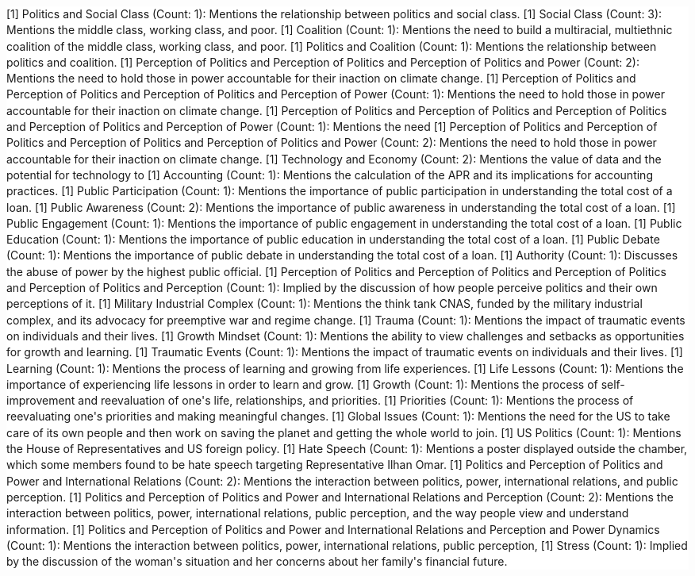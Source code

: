 [1] Politics and Social Class (Count: 1): Mentions the relationship between politics and social class.
[1] Social Class (Count: 3): Mentions the middle class, working class, and poor.
[1] Coalition (Count: 1): Mentions the need to build a multiracial, multiethnic coalition of the middle class, working class, and poor.
[1] Politics and Coalition (Count: 1): Mentions the relationship between politics and coalition.
[1] Perception of Politics and Perception of Politics and Perception of Politics and Power (Count: 2): Mentions the need to hold those in power accountable for their inaction on climate change.
[1] Perception of Politics and Perception of Politics and Perception of Politics and Perception of Power (Count: 1): Mentions the need to hold those in power accountable for their inaction on climate change.
[1] Perception of Politics and Perception of Politics and Perception of Politics and Perception of Politics and Perception of Power (Count: 1): Mentions the need
[1] Perception of Politics and Perception of Politics and Perception of Politics and Perception of Politics and Power (Count: 2): Mentions the need to hold those in power accountable for their inaction on climate change.
[1] Technology and Economy (Count: 2): Mentions the value of data and the potential for technology to
[1] Accounting (Count: 1): Mentions the calculation of the APR and its implications for accounting practices.
[1] Public Participation (Count: 1): Mentions the importance of public participation in understanding the total cost of a loan.
[1] Public Awareness (Count: 2): Mentions the importance of public awareness in understanding the total cost of a loan.
[1] Public Engagement (Count: 1): Mentions the importance of public engagement in understanding the total cost of a loan.
[1] Public Education (Count: 1): Mentions the importance of public education in understanding the total cost of a loan.
[1] Public Debate (Count: 1): Mentions the importance of public debate in understanding the total cost of a loan.
[1] Authority (Count: 1): Discusses the abuse of power by the highest public official.
[1] Perception of Politics and Perception of Politics and Perception of Politics and Perception of Politics and Perception (Count: 1): Implied by the discussion of how people perceive politics and their own perceptions of it.
[1] Military Industrial Complex (Count: 1): Mentions the think tank CNAS, funded by the military industrial complex, and its advocacy for preemptive war and regime change.
[1] Trauma (Count: 1): Mentions the impact of traumatic events on individuals and their lives.
[1] Growth Mindset (Count: 1): Mentions the ability to view challenges and setbacks as opportunities for growth and learning.
[1] Traumatic Events (Count: 1): Mentions the impact of traumatic events on individuals and their lives.
[1] Learning (Count: 1): Mentions the process of learning and growing from life experiences.
[1] Life Lessons (Count: 1): Mentions the importance of experiencing life lessons in order to learn and grow.
[1] Growth (Count: 1): Mentions the process of self-improvement and reevaluation of one's life, relationships, and priorities.
[1] Priorities (Count: 1): Mentions the process of reevaluating one's priorities and making meaningful changes.
[1] Global Issues (Count: 1): Mentions the need for the US to take care of its own people and then work on saving the planet and getting the whole world to join.
[1] US Politics (Count: 1): Mentions the House of Representatives and US foreign policy.
[1] Hate Speech (Count: 1): Mentions a poster displayed outside the chamber, which some members found to be hate speech targeting Representative Ilhan Omar.
[1] Politics and Perception of Politics and Power and International Relations (Count: 2): Mentions the interaction between politics, power, international relations, and public perception.
[1] Politics and Perception of Politics and Power and International Relations and Perception (Count: 2): Mentions the interaction between politics, power, international relations, public perception, and the way people view and understand information.
[1] Politics and Perception of Politics and Power and International Relations and Perception and Power Dynamics (Count: 1): Mentions the interaction between politics, power, international relations, public perception,
[1] Stress (Count: 1): Implied by the discussion of the woman's situation and her concerns about her family's financial future.